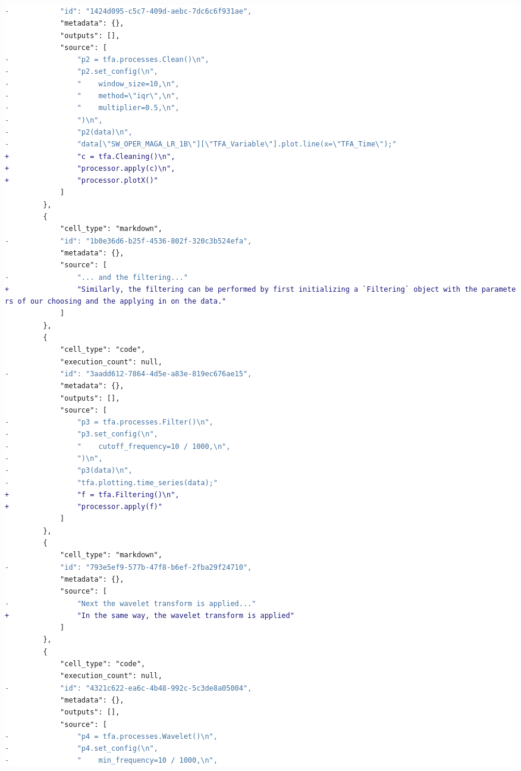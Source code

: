 ```diff
-            "id": "1424d095-c5c7-409d-aebc-7dc6c6f931ae",
             "metadata": {},
             "outputs": [],
             "source": [
-                "p2 = tfa.processes.Clean()\n",
-                "p2.set_config(\n",
-                "    window_size=10,\n",
-                "    method=\"iqr\",\n",
-                "    multiplier=0.5,\n",
-                ")\n",
-                "p2(data)\n",
-                "data[\"SW_OPER_MAGA_LR_1B\"][\"TFA_Variable\"].plot.line(x=\"TFA_Time\");"
+                "c = tfa.Cleaning()\n",
+                "processor.apply(c)\n",
+                "processor.plotX()"
             ]
         },
         {
             "cell_type": "markdown",
-            "id": "1b0e36d6-b25f-4536-802f-320c3b524efa",
             "metadata": {},
             "source": [
-                "... and the filtering..."
+                "Similarly, the filtering can be performed by first initializing a `Filtering` object with the parameters of our choosing and the applying in on the data."
             ]
         },
         {
             "cell_type": "code",
             "execution_count": null,
-            "id": "3aadd612-7864-4d5e-a83e-819ec676ae15",
             "metadata": {},
             "outputs": [],
             "source": [
-                "p3 = tfa.processes.Filter()\n",
-                "p3.set_config(\n",
-                "    cutoff_frequency=10 / 1000,\n",
-                ")\n",
-                "p3(data)\n",
-                "tfa.plotting.time_series(data);"
+                "f = tfa.Filtering()\n",
+                "processor.apply(f)"
             ]
         },
         {
             "cell_type": "markdown",
-            "id": "793e5ef9-577b-47f8-b6ef-2fba29f24710",
             "metadata": {},
             "source": [
-                "Next the wavelet transform is applied..."
+                "In the same way, the wavelet transform is applied"
             ]
         },
         {
             "cell_type": "code",
             "execution_count": null,
-            "id": "4321c622-ea6c-4b48-992c-5c3de8a05004",
             "metadata": {},
             "outputs": [],
             "source": [
-                "p4 = tfa.processes.Wavelet()\n",
-                "p4.set_config(\n",
-                "    min_frequency=10 / 1000,\n",
```

 [actions-badge]:            https://github.com/Swarm-DISC/SwarmPAL/workflows/CI/badge.svg
 [github-discussions-link]:  https://github.com/Swarm-DISC/SwarmPAL/discussions
 [pypi-link]:                https://pypi.org/project/swarmpal/
 [pypi-platforms]:           https://img.shields.io/pypi/pyversions/swarmpal
 [pypi-version]:             https://badge.fury.io/py/swarmpal.svg
 [rtd-badge]:                https://img.shields.io/badge/docs-online-success
 [rtd-link]:                 https://swarmpal.readthedocs.io/